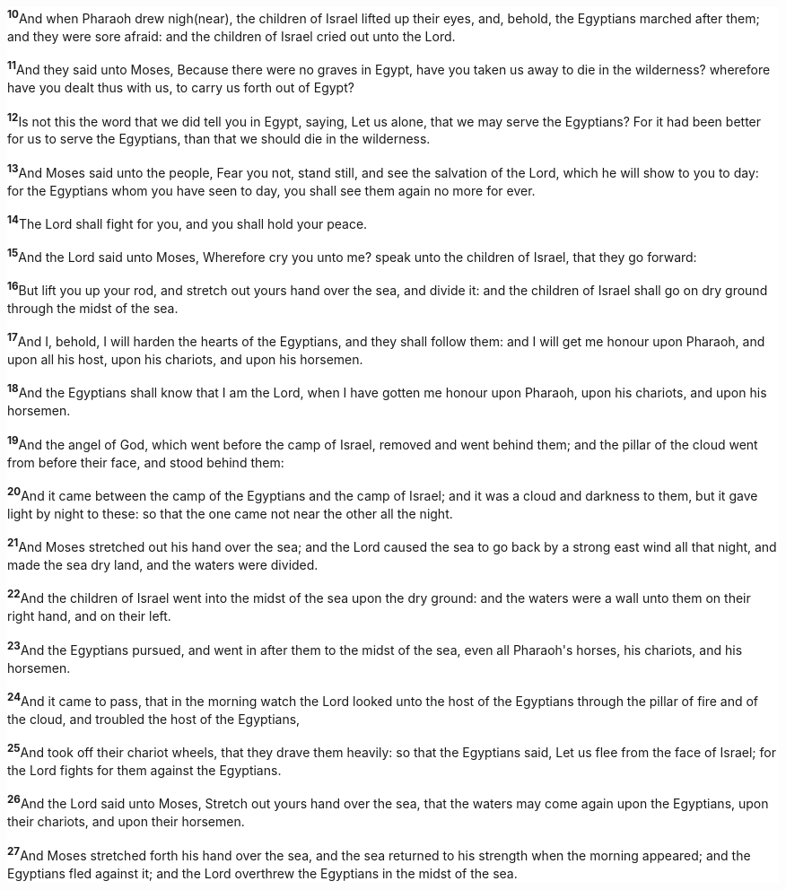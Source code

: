 <sup>**10**</sup>And when Pharaoh drew nigh(near), the children of Israel lifted up their eyes, and, behold, the Egyptians marched after them; and they were sore afraid: and the children of Israel cried out unto the Lord.

<sup>**11**</sup>And they said unto Moses, Because there were no graves in Egypt, have you taken us away to die in the wilderness? wherefore have you dealt thus with us, to carry us forth out of Egypt?

<sup>**12**</sup>Is not this the word that we did tell you in Egypt, saying, Let us alone, that we may serve the Egyptians? For it had been better for us to serve the Egyptians, than that we should die in the wilderness.

<sup>**13**</sup>And Moses said unto the people, Fear you not, stand still, and see the salvation of the Lord, which he will show to you to day: for the Egyptians whom you have seen to day, you shall see them again no more for ever.

<sup>**14**</sup>The Lord shall fight for you, and you shall hold your peace.

<sup>**15**</sup>And the Lord said unto Moses, Wherefore cry you unto me? speak unto the children of Israel, that they go forward:

<sup>**16**</sup>But lift you up your rod, and stretch out yours hand over the sea, and divide it: and the children of Israel shall go on dry ground through the midst of the sea.

<sup>**17**</sup>And I, behold, I will harden the hearts of the Egyptians, and they shall follow them: and I will get me honour upon Pharaoh, and upon all his host, upon his chariots, and upon his horsemen.

<sup>**18**</sup>And the Egyptians shall know that I am the Lord, when I have gotten me honour upon Pharaoh, upon his chariots, and upon his horsemen.

<sup>**19**</sup>And the angel of God, which went before the camp of Israel, removed and went behind them; and the pillar of the cloud went from before their face, and stood behind them:

<sup>**20**</sup>And it came between the camp of the Egyptians and the camp of Israel; and it was a cloud and darkness to them, but it gave light by night to these: so that the one came not near the other all the night.

<sup>**21**</sup>And Moses stretched out his hand over the sea; and the Lord caused the sea to go back by a strong east wind all that night, and made the sea dry land, and the waters were divided.

<sup>**22**</sup>And the children of Israel went into the midst of the sea upon the dry ground: and the waters were a wall unto them on their right hand, and on their left.

<sup>**23**</sup>And the Egyptians pursued, and went in after them to the midst of the sea, even all Pharaoh's horses, his chariots, and his horsemen.

<sup>**24**</sup>And it came to pass, that in the morning watch the Lord looked unto the host of the Egyptians through the pillar of fire and of the cloud, and troubled the host of the Egyptians,

<sup>**25**</sup>And took off their chariot wheels, that they drave them heavily: so that the Egyptians said, Let us flee from the face of Israel; for the Lord fights for them against the Egyptians.

<sup>**26**</sup>And the Lord said unto Moses, Stretch out yours hand over the sea, that the waters may come again upon the Egyptians, upon their chariots, and upon their horsemen.

<sup>**27**</sup>And Moses stretched forth his hand over the sea, and the sea returned to his strength when the morning appeared; and the Egyptians fled against it; and the Lord overthrew the Egyptians in the midst of the sea.
